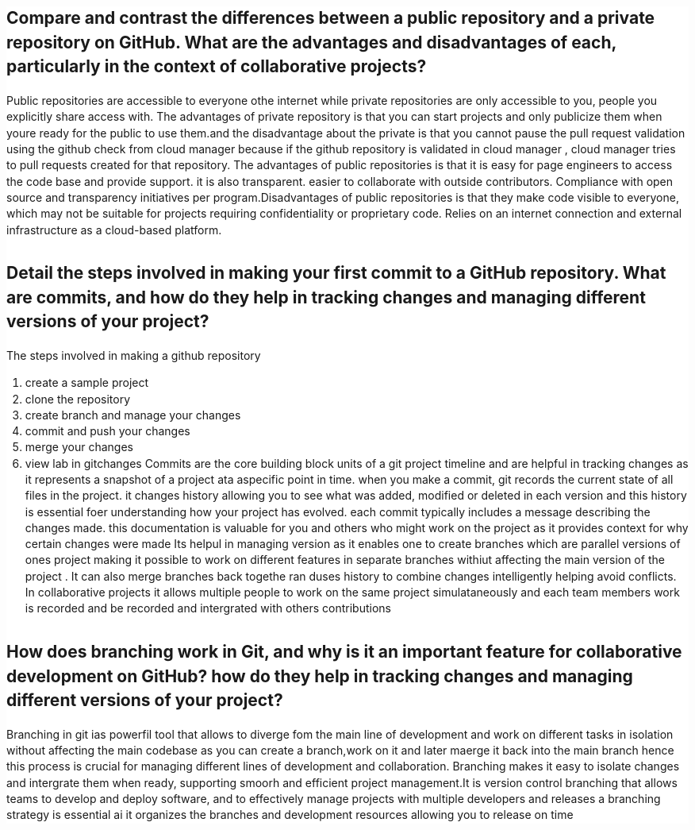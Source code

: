 ## Compare and contrast the differences between a public repository and a private repository on GitHub. What are the advantages and disadvantages of each, particularly in the context of collaborative projects?
Public repositories are accessible to everyone othe internet while private repositories are only accessible to you, people you explicitly share access with.
The advantages of private repository is that you can start projects and only publicize them when youre ready for the public to use them.and the disadvantage about the private is that you cannot pause the pull request validation using the github check from cloud manager because if the github repository is validated in cloud manager ,  cloud manager tries to pull requests created for that repository.
The advantages of public repositories is that it is easy for page engineers to access the code base and provide support. it is also transparent. easier to collaborate with outside contributors. Compliance with open source and transparency initiatives per program.Disadvantages of public repositories is that they make code visible to everyone, which may not be suitable for projects requiring confidentiality or proprietary code. Relies on an internet connection and external infrastructure as a cloud-based platform.

## Detail the steps involved in making your first commit to a GitHub repository. What are commits, and how do they help in tracking changes and managing different versions of your project?
The steps involved in making a github repository
1. create a sample project
2. clone the repository
3. create branch and manage your changes
4. commit and push your changes 
5. merge your changes
6. view lab in gitchanges
  Commits are the core building block units of a git project timeline and are helpful in tracking changes as it represents a snapshot of a project ata aspecific point in time. when you make a commit,  git records the current state of all files in the project. it changes history allowing you to see what was added, modified or deleted in each version and this history is essential foer understanding how your project has evolved. each commit typically includes a message describing the changes made. this documentation is valuable for you and others who might work on the project as it provides context for why certain changes were made
Its helpul in managing version as it enables one to create branches which are parallel versions of ones project making it possible to work on different features in separate branches withiut affecting the main version of the project . It can also merge branches back togethe ran duses history to combine changes intelligently helping avoid conflicts. In collaborative projects it allows multiple people to work on the same project simulataneously and each team members work is recorded and be recorded and intergrated with others contributions 
   
## How does branching work in Git, and why is it an important feature for collaborative development on GitHub? how do they help in tracking changes and managing different versions of your project?
Branching in git ias powerfil tool that allows to diverge fom the main line of development and work on different tasks in isolation without affecting the main codebase as you can create a branch,work on it and later maerge it back into the main branch hence this process is crucial for managing different lines of development and collaboration. Branching makes it easy to isolate changes and intergrate them when ready, supporting smoorh and efficient project management.It is version control branching that allows teams to develop and deploy software, and to effectively manage projects with multiple developers and releases a branching strategy is essential ai it organizes the branches and development resources allowing you to release on time
